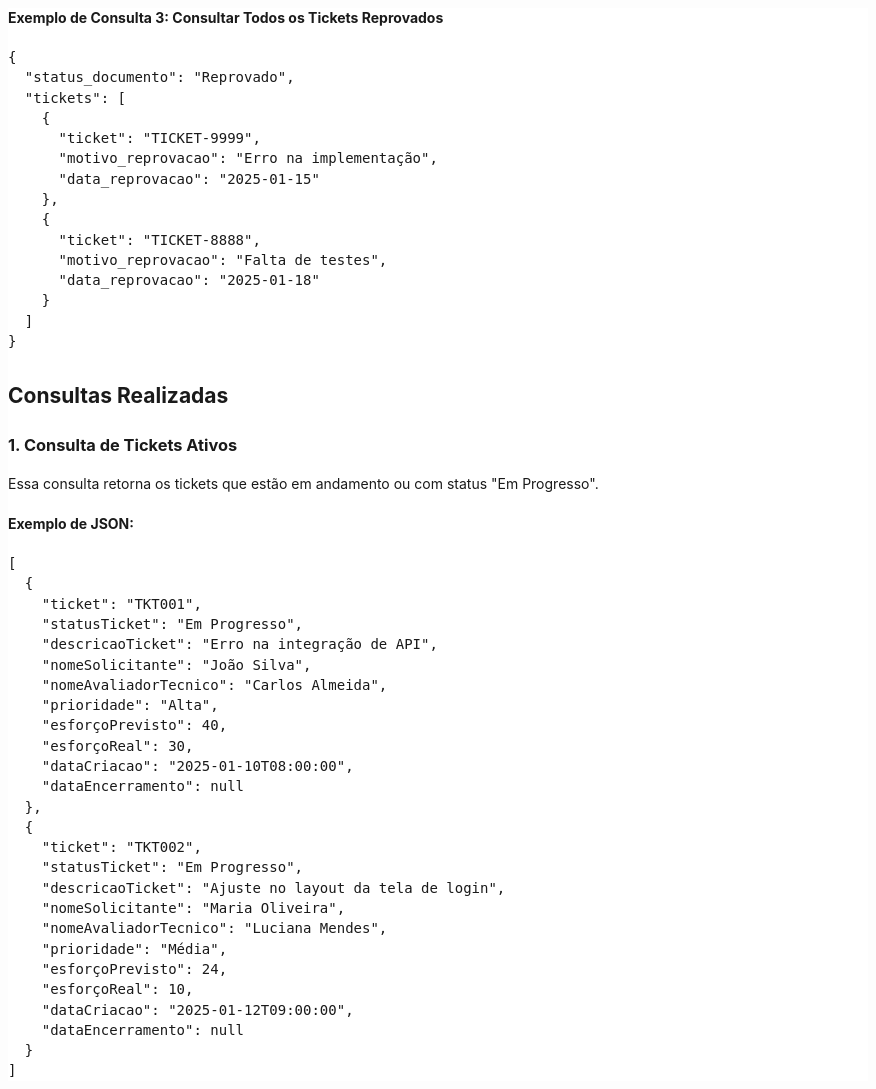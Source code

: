 <h4>Exemplo de Consulta 3: Consultar Todos os Tickets Reprovados</h4>
<pre>
{
  "status_documento": "Reprovado",
  "tickets": [
    {
      "ticket": "TICKET-9999",
      "motivo_reprovacao": "Erro na implementação",
      "data_reprovacao": "2025-01-15"
    },
    {
      "ticket": "TICKET-8888",
      "motivo_reprovacao": "Falta de testes",
      "data_reprovacao": "2025-01-18"
    }
  ]
}
</pre>

<h2>Consultas Realizadas</h2>

<h3>1. Consulta de Tickets Ativos</h3>
<p>Essa consulta retorna os tickets que estão em andamento ou com status "Em Progresso".</p>
<h4>Exemplo de JSON:</h4>
<pre>
[
  {
    "ticket": "TKT001",
    "statusTicket": "Em Progresso",
    "descricaoTicket": "Erro na integração de API",
    "nomeSolicitante": "João Silva",
    "nomeAvaliadorTecnico": "Carlos Almeida",
    "prioridade": "Alta",
    "esforçoPrevisto": 40,
    "esforçoReal": 30,
    "dataCriacao": "2025-01-10T08:00:00",
    "dataEncerramento": null
  },
  {
    "ticket": "TKT002",
    "statusTicket": "Em Progresso",
    "descricaoTicket": "Ajuste no layout da tela de login",
    "nomeSolicitante": "Maria Oliveira",
    "nomeAvaliadorTecnico": "Luciana Mendes",
    "prioridade": "Média",
    "esforçoPrevisto": 24,
    "esforçoReal": 10,
    "dataCriacao": "2025-01-12T09:00:00",
    "dataEncerramento": null
  }
]
</pre>
